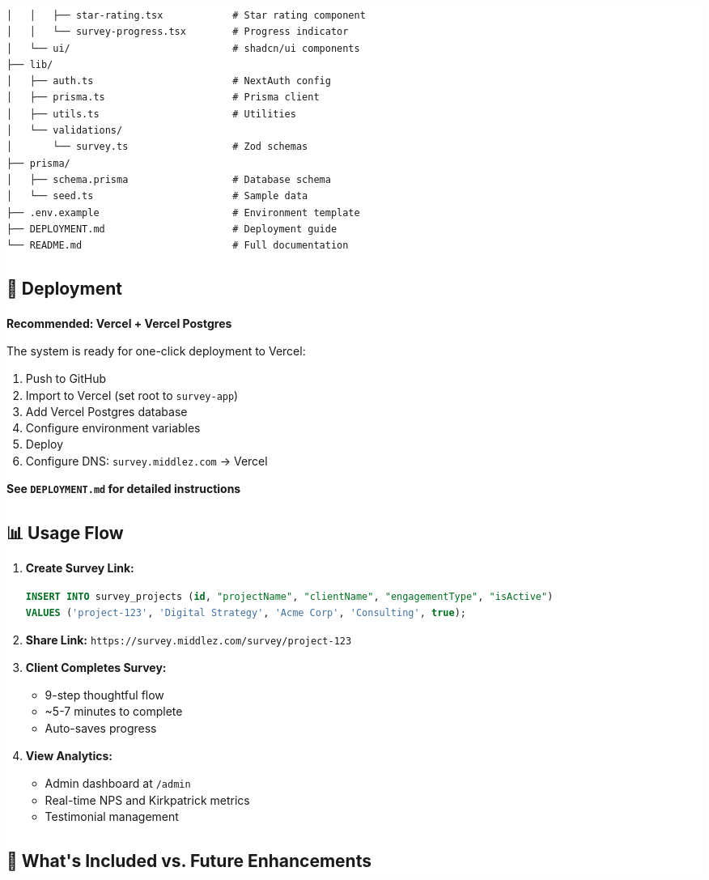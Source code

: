```
│   │   ├── star-rating.tsx            # Star rating component
│   │   └── survey-progress.tsx        # Progress indicator
│   └── ui/                            # shadcn/ui components
├── lib/
│   ├── auth.ts                        # NextAuth config
│   ├── prisma.ts                      # Prisma client
│   ├── utils.ts                       # Utilities
│   └── validations/
│       └── survey.ts                  # Zod schemas
├── prisma/
│   ├── schema.prisma                  # Database schema
│   └── seed.ts                        # Sample data
├── .env.example                       # Environment template
├── DEPLOYMENT.md                      # Deployment guide
└── README.md                          # Full documentation
```

## 🚀 Deployment

**Recommended: Vercel + Vercel Postgres**

The system is ready for one-click deployment to Vercel:
1. Push to GitHub
2. Import to Vercel (set root to `survey-app`)
3. Add Vercel Postgres database
4. Configure environment variables
5. Deploy
6. Configure DNS: `survey.middlez.com` → Vercel

**See `DEPLOYMENT.md` for detailed instructions**

## 📊 Usage Flow

1. **Create Survey Link:**
   ```sql
   INSERT INTO survey_projects (id, "projectName", "clientName", "engagementType", "isActive")
   VALUES ('project-123', 'Digital Strategy', 'Acme Corp', 'Consulting', true);
   ```

2. **Share Link:**
   `https://survey.middlez.com/survey/project-123`

3. **Client Completes Survey:**
   - 9-step thoughtful flow
   - ~5-7 minutes to complete
   - Auto-saves progress

4. **View Analytics:**
   - Admin dashboard at `/admin`
   - Real-time NPS and Kirkpatrick metrics
   - Testimonial management

## 🎯 What's Included vs. Future Enhancements
